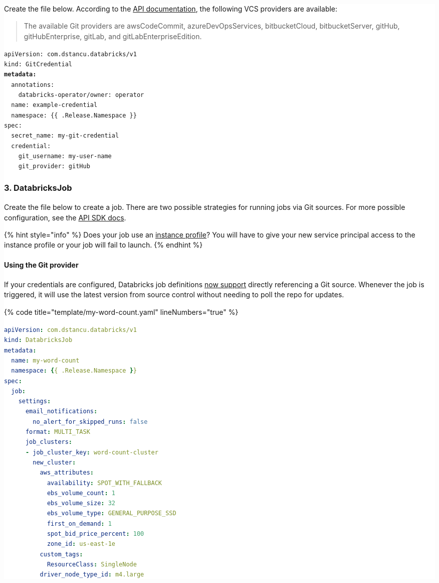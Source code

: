 Create the file below. According to the [API documentation](https://docs.databricks.com/dev-tools/api/latest/gitcredentials.html), the following VCS providers are available:

> The available Git providers are awsCodeCommit, azureDevOpsServices, bitbucketCloud, bitbucketServer, gitHub, gitHubEnterprise, gitLab, and gitLabEnterpriseEdition.

<pre class="language-yaml" data-title="template/git-credential.yaml" data-line-numbers><code class="lang-yaml">apiVersion: com.dstancu.databricks/v1
kind: GitCredential
<strong>metadata:
</strong>  annotations:
    databricks-operator/owner: operator
  name: example-credential
  namespace: {{ .Release.Namespace }}
spec:
  secret_name: my-git-credential
  credential:
    git_username: my-user-name
    git_provider: gitHub</code></pre>

### 3. DatabricksJob

Create the file below to create a job. There are two possible strategies for running jobs via Git sources. For more possible configuration, see the [API SDK docs](databricks-rust-jobs/docs/JobsCreateRequest.md).

{% hint style="info" %}
Does your job use an [instance profile](https://docs.databricks.com/dev-tools/api/latest/instance-profiles.html)? You will have to give your new service principal access to the instance profile or your job will fail to launch.
{% endhint %}

#### Using the Git provider

If your credentials are configured, Databricks job definitions [now support](https://docs.databricks.com/repos/ci-cd-best-practices-with-repos.html#run-jobs-using-a-notebook-in-a-databricks-repo) directly referencing a Git source. Whenever the job is triggered, it will use the latest version from source control without needing to poll the repo for updates.

{% code title="template/my-word-count.yaml" lineNumbers="true" %}
```yaml
apiVersion: com.dstancu.databricks/v1
kind: DatabricksJob
metadata:
  name: my-word-count
  namespace: {{ .Release.Namespace }}
spec:
  job:
    settings:
      email_notifications:
        no_alert_for_skipped_runs: false
      format: MULTI_TASK
      job_clusters:
      - job_cluster_key: word-count-cluster
        new_cluster:
          aws_attributes:
            availability: SPOT_WITH_FALLBACK
            ebs_volume_count: 1
            ebs_volume_size: 32
            ebs_volume_type: GENERAL_PURPOSE_SSD
            first_on_demand: 1
            spot_bid_price_percent: 100
            zone_id: us-east-1e
          custom_tags:
            ResourceClass: SingleNode
          driver_node_type_id: m4.large
```